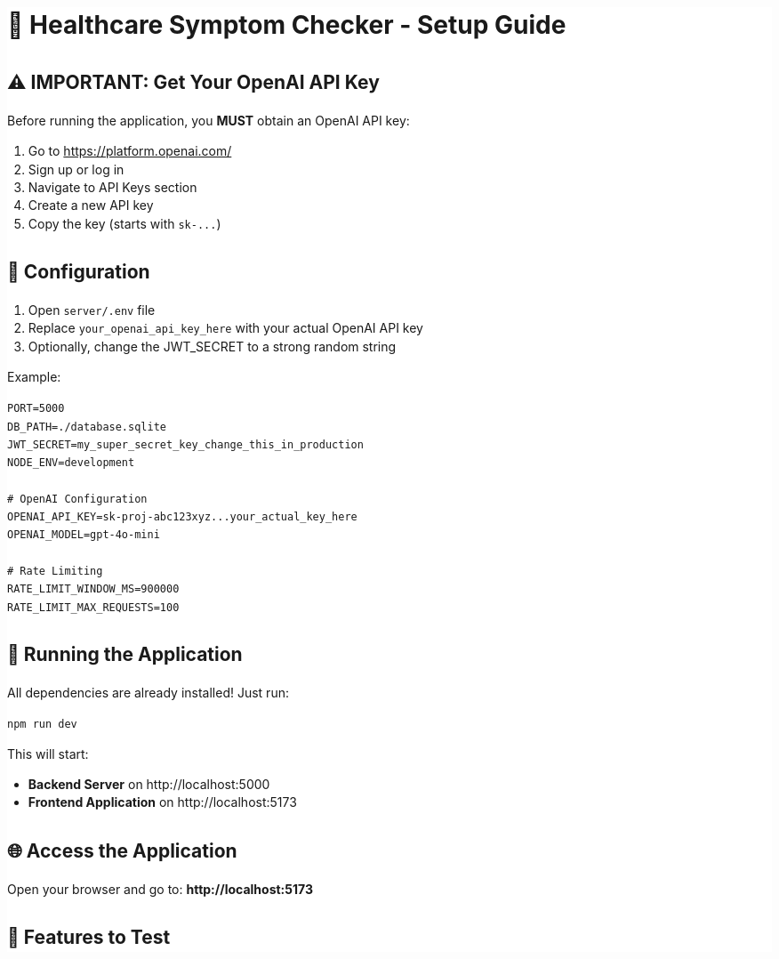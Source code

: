 # 🚀 Healthcare Symptom Checker - Setup Guide

## ⚠️ IMPORTANT: Get Your OpenAI API Key

Before running the application, you **MUST** obtain an OpenAI API key:

1. Go to https://platform.openai.com/
2. Sign up or log in
3. Navigate to API Keys section
4. Create a new API key
5. Copy the key (starts with `sk-...`)

## 📝 Configuration

1. Open `server/.env` file
2. Replace `your_openai_api_key_here` with your actual OpenAI API key
3. Optionally, change the JWT_SECRET to a strong random string

Example:
```env
PORT=5000
DB_PATH=./database.sqlite
JWT_SECRET=my_super_secret_key_change_this_in_production
NODE_ENV=development

# OpenAI Configuration
OPENAI_API_KEY=sk-proj-abc123xyz...your_actual_key_here
OPENAI_MODEL=gpt-4o-mini

# Rate Limiting
RATE_LIMIT_WINDOW_MS=900000
RATE_LIMIT_MAX_REQUESTS=100
```

## 🎯 Running the Application

All dependencies are already installed! Just run:

```powershell
npm run dev
```

This will start:
- **Backend Server** on http://localhost:5000
- **Frontend Application** on http://localhost:5173

## 🌐 Access the Application

Open your browser and go to: **http://localhost:5173**

## 📱 Features to Test
